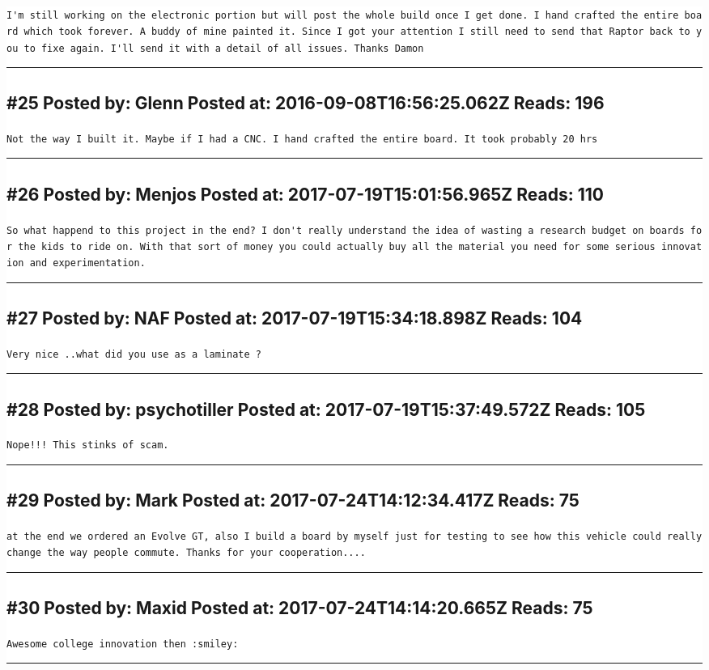```
I'm still working on the electronic portion but will post the whole build once I get done. I hand crafted the entire board which took forever. A buddy of mine painted it. Since I got your attention I still need to send that Raptor back to you to fixe again. I'll send it with a detail of all issues. Thanks Damon
```

---
## \#25 Posted by: Glenn Posted at: 2016-09-08T16:56:25.062Z Reads: 196

```
Not the way I built it. Maybe if I had a CNC. I hand crafted the entire board. It took probably 20 hrs
```

---
## \#26 Posted by: Menjos Posted at: 2017-07-19T15:01:56.965Z Reads: 110

```
So what happend to this project in the end? I don't really understand the idea of wasting a research budget on boards for the kids to ride on. With that sort of money you could actually buy all the material you need for some serious innovation and experimentation.
```

---
## \#27 Posted by: NAF Posted at: 2017-07-19T15:34:18.898Z Reads: 104

```
Very nice ..what did you use as a laminate ?
```

---
## \#28 Posted by: psychotiller Posted at: 2017-07-19T15:37:49.572Z Reads: 105

```
Nope!!! This stinks of scam.
```

---
## \#29 Posted by: Mark Posted at: 2017-07-24T14:12:34.417Z Reads: 75

```
at the end we ordered an Evolve GT, also I build a board by myself just for testing to see how this vehicle could really change the way people commute. Thanks for your cooperation....
```

---
## \#30 Posted by: Maxid Posted at: 2017-07-24T14:14:20.665Z Reads: 75

```
Awesome college innovation then :smiley:
```

---
